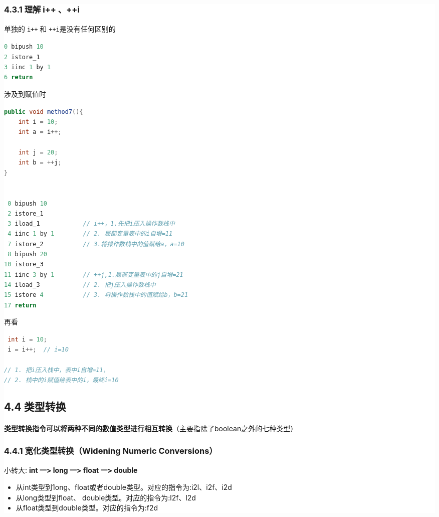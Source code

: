 ### 4.3.1 理解 i++ 、++i

单独的 `i++` 和 `++i`是没有任何区别的

```java
0 bipush 10
2 istore_1
3 iinc 1 by 1
6 return
```

涉及到赋值时

```java
public void method7(){
    int i = 10;
    int a = i++;

    int j = 20;
    int b = ++j;
}


 0 bipush 10
 2 istore_1
 3 iload_1            // i++，1.先把i压入操作数栈中
 4 iinc 1 by 1        // 2. 局部变量表中的i自增=11
 7 istore_2           // 3.将操作数栈中的值赋给a，a=10
 8 bipush 20
10 istore_3           
11 iinc 3 by 1        // ++j,1.局部变量表中的j自增=21
14 iload_3            // 2. 把j压入操作数栈中
15 istore 4           // 3. 将操作数栈中的值赋给b，b=21
17 return
```

再看

```java
 int i = 10;
 i = i++;  // i=10

// 1. 把i压入栈中，表中i自增=11，
// 2. 栈中的i赋值给表中的i，最终i=10
```

## 4.4 类型转换

**类型转换指令可以将两种不同的数值类型进行相互转换**（主要指除了boolean之外的七种类型）

### 4.4.1 宽化类型转换（Widening Numeric Conversions）

小转大:  **int 一> long 一> float 一> double**

- 从int类型到1ong、float或者double类型。对应的指令为:i2l、i2f、i2d
- 从long类型到float、 double类型。对应的指令为:l2f、l2d
- 从float类型到double类型。对应的指令为:f2d
